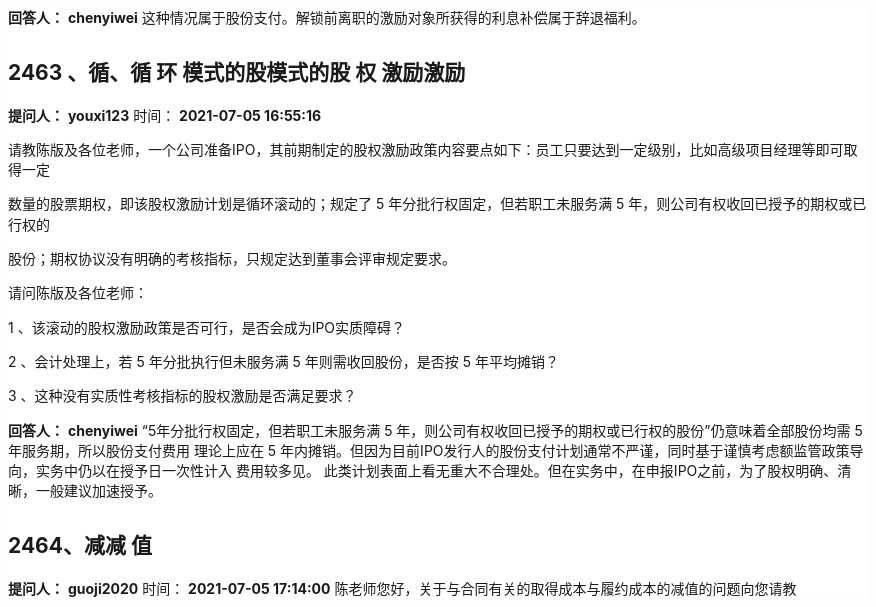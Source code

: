 **回答人：** **chenyiwei**
这种情况属于股份支付。解锁前离职的激励对象所获得的利息补偿属于辞退福利。

## 2463 、循、循 环 模式的股模式的股 权 激励激励

**提问人：** **youxi123** 时间： **2021-07-05 16:55:16**


请教陈版及各位老师，一个公司准备IPO，其前期制定的股权激励政策内容要点如下：员工只要达到一定级别，比如高级项目经理等即可取得一定

数量的股票期权，即该股权激励计划是循环滚动的；规定了 5 年分批行权固定，但若职工未服务满 5 年，则公司有权收回已授予的期权或已行权的

股份；期权协议没有明确的考核指标，只规定达到董事会评审规定要求。

请问陈版及各位老师：

1 、该滚动的股权激励政策是否可行，是否会成为IPO实质障碍？

2 、会计处理上，若 5 年分批执行但未服务满 5 年则需收回股份，是否按 5 年平均摊销？

3 、这种没有实质性考核指标的股权激励是否满足要求？

**回答人：** **chenyiwei**
“5年分批行权固定，但若职工未服务满 5 年，则公司有权收回已授予的期权或已行权的股份”仍意味着全部股份均需 5 年服务期，所以股份支付费用
理论上应在 5 年内摊销。但因为目前IPO发行人的股份支付计划通常不严谨，同时基于谨慎考虑额监管政策导向，实务中仍以在授予日一次性计入
费用较多见。
此类计划表面上看无重大不合理处。但在实务中，在申报IPO之前，为了股权明确、清晰，一般建议加速授予。

## 2464、减减 值

**提问人：** **guoji2020** 时间： **2021-07-05 17:14:00**
陈老师您好，关于与合同有关的取得成本与履约成本的减值的问题向您请教
